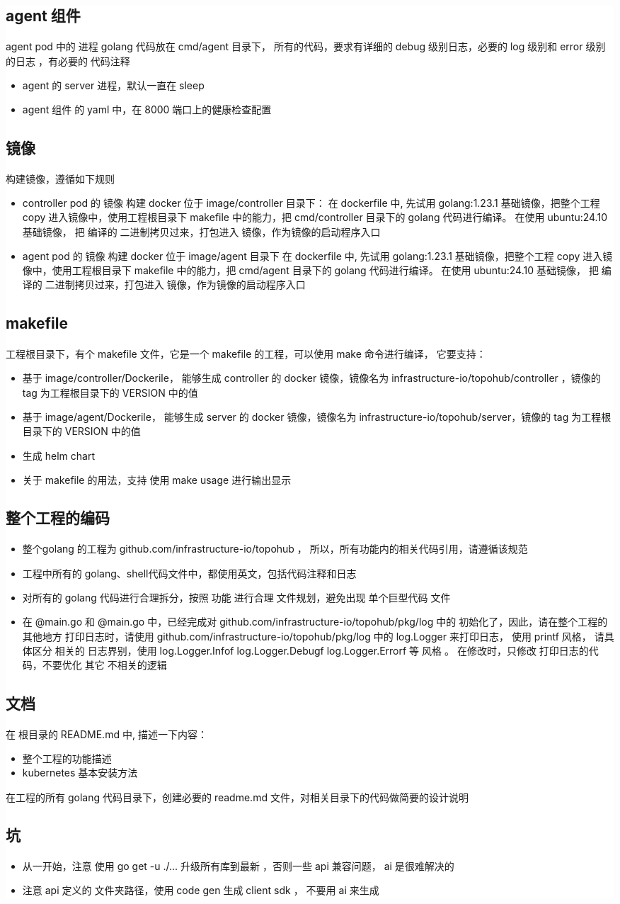  
## agent 组件

agent pod 中的 进程 golang 代码放在 cmd/agent 目录下， 所有的代码，要求有详细的 debug 级别日志，必要的 log 级别和 error 级别的日志
，有必要的 代码注释

- agent 的 server 进程，默认一直在 sleep 

- agent 组件 的  yaml 中，在 8000 端口上的健康检查配置


## 镜像 

构建镜像，遵循如下规则

- controller pod 的 镜像 构建 docker 位于 image/controller 目录下：
在 dockerfile 中, 先试用 golang:1.23.1 基础镜像，把整个工程 copy 进入镜像中，使用工程根目录下 makefile 中的能力，把 cmd/controller 目录下的 golang 代码进行编译。 在使用 ubuntu:24.10 基础镜像， 把 编译的 二进制拷贝过来，打包进入 镜像，作为镜像的启动程序入口 

- agent pod 的 镜像 构建 docker 位于 image/agent 目录下
在 dockerfile 中, 先试用 golang:1.23.1 基础镜像，把整个工程 copy 进入镜像中，使用工程根目录下 makefile 中的能力，把 cmd/agent 目录下的 golang 代码进行编译。 在使用 ubuntu:24.10 基础镜像， 把 编译的 二进制拷贝过来，打包进入 镜像，作为镜像的启动程序入口 


## makefile

工程根目录下，有个 makefile 文件，它是一个 makefile 的工程，可以使用 make 命令进行编译， 它要支持：
- 基于  image/controller/Dockerile， 能够生成 controller 的 docker 镜像，镜像名为  infrastructure-io/topohub/controller ，镜像的 tag 为工程根目录下的 VERSION 中的值

- 基于  image/agent/Dockerile， 能够生成 server 的 docker 镜像，镜像名为  infrastructure-io/topohub/server，镜像的 tag 为工程根目录下的 VERSION 中的值
 
- 生成 helm chart 

- 关于 makefile 的用法，支持 使用 make usage 进行输出显示

## 整个工程的编码

- 整个golang 的工程为 github.com/infrastructure-io/topohub ， 所以，所有功能内的相关代码引用，请遵循该规范

- 工程中所有的 golang、shell代码文件中，都使用英文，包括代码注释和日志

- 对所有的 golang 代码进行合理拆分，按照 功能 进行合理 文件规划，避免出现 单个巨型代码 文件

-  在 @main.go 和 @main.go  中，已经完成对  github.com/infrastructure-io/topohub/pkg/log 中的 初始化了，因此，请在整个工程的其他地方 打印日志时，请使用 github.com/infrastructure-io/topohub/pkg/log 中的 log.Logger 来打印日志， 使用 printf 风格， 请具体区分 相关的 日志界别，使用 log.Logger.Infof    log.Logger.Debugf  log.Logger.Errorf   等 风格 。 在修改时，只修改 打印日志的代码，不要优化 其它 不相关的逻辑

## 文档

在 根目录的 README.md 中, 描述一下内容：
- 整个工程的功能描述
- kubernetes 基本安装方法

在工程的所有 golang 代码目录下，创建必要的 readme.md 文件，对相关目录下的代码做简要的设计说明

## 坑

- 从一开始，注意 使用 go get -u ./... 升级所有库到最新 ，否则一些 api 兼容问题， ai 是很难解决的

- 注意 api 定义的 文件夹路径，使用 code gen 生成 client sdk  ， 不要用 ai 来生成

